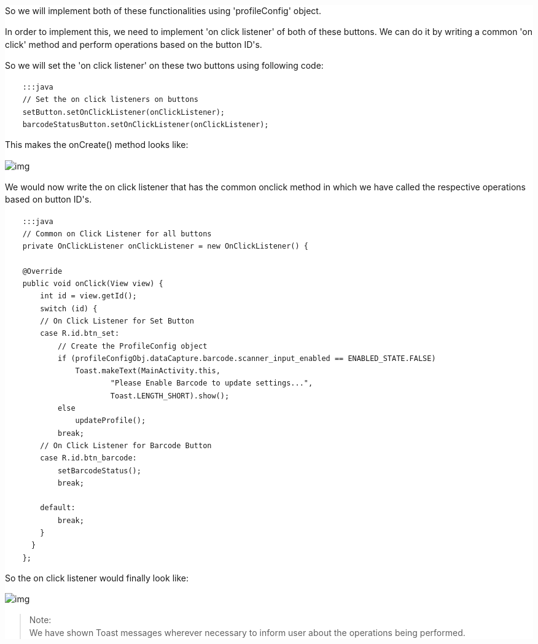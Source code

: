 So we will implement both of these functionalities using 'profileConfig' object. 

In order to implement this, we need to implement 'on click listener' of both of these buttons. We can do it by writing a common 'on click' method and perform operations based on the button ID's.

So we will set the 'on click listener' on these two buttons using following code:

		:::java
		// Set the on click listeners on buttons
	    setButton.setOnClickListener(onClickListener);
	    barcodeStatusButton.setOnClickListener(onClickListener);		

This makes the onCreate() method looks like:

![img](images/modify_profile_settings_images/button_on_click_declaration.jpg)

We would now write the on click listener that has the common onclick method in which we have called the respective operations based on button ID's.

		:::java
		// Common on Click Listener for all buttons
		private OnClickListener onClickListener = new OnClickListener() {

		@Override
		public void onClick(View view) {
			int id = view.getId();
			switch (id) {
			// On Click Listener for Set Button
			case R.id.btn_set:
				// Create the ProfileConfig object
				if (profileConfigObj.dataCapture.barcode.scanner_input_enabled == ENABLED_STATE.FALSE)
					Toast.makeText(MainActivity.this,
							"Please Enable Barcode to update settings...",
							Toast.LENGTH_SHORT).show();
				else
					updateProfile();
				break;
			// On Click Listener for Barcode Button
			case R.id.btn_barcode:
				setBarcodeStatus();
				break;

			default:
				break;
			}
		  }
		};		 

So the on click listener would finally look like:

![img](images/modify_profile_settings_images/button_on_click_defination.jpg)

   >Note:   
   >We have shown Toast messages wherever necessary to inform user about the operations being performed.
